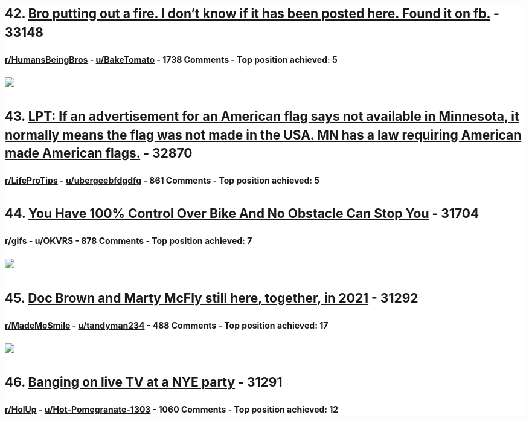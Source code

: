## 42. [Bro putting out a fire. I don’t know if it has been posted here. Found it on fb.](http://reddit.com/r/HumansBeingBros/comments/pd6odm/bro_putting_out_a_fire_i_dont_know_if_it_has_been/) - 33148
#### [r/HumansBeingBros](http://reddit.com/r/HumansBeingBros) - [u/BakeTomato](http://reddit.com/u/BakeTomato) - 1738 Comments - Top position achieved: 5

<a href="https://v.redd.it/e5fx1mlng2k71"><img src="https://b.thumbs.redditmedia.com/EeGktXajhmM0sE0lhimTiC3aTclOFX45it4ncQkZmBU.jpg"></img></a>

## 43. [LPT: If an advertisement for an American flag says not available in Minnesota, it normally means the flag was not made in the USA. MN has a law requiring American made American flags.](http://reddit.com/r/LifeProTips/comments/pdeorv/lpt_if_an_advertisement_for_an_american_flag_says/) - 32870
#### [r/LifeProTips](http://reddit.com/r/LifeProTips) - [u/ubergeebfdgdfg](http://reddit.com/u/ubergeebfdgdfg) - 861 Comments - Top position achieved: 5

## 44. [You Have 100% Control Over Bike And No Obstacle Can Stop You](http://reddit.com/r/gifs/comments/pddho7/you_have_100_control_over_bike_and_no_obstacle/) - 31704
#### [r/gifs](http://reddit.com/r/gifs) - [u/OKVRS](http://reddit.com/u/OKVRS) - 878 Comments - Top position achieved: 7

<a href="https://gfycat.com/vengefulevenhylaeosaurus"><img src="https://b.thumbs.redditmedia.com/jxizwarix8jWxC3cpraqHfsl8anALibf2FbKOjjoCLs.jpg"></img></a>

## 45. [Doc Brown and Marty McFly still here, together, in 2021](http://reddit.com/r/MadeMeSmile/comments/pdd9iq/doc_brown_and_marty_mcfly_still_here_together_in/) - 31292
#### [r/MadeMeSmile](http://reddit.com/r/MadeMeSmile) - [u/tandyman234](http://reddit.com/u/tandyman234) - 488 Comments - Top position achieved: 17

<a href="https://i.redd.it/vauw0zy5o4k71.jpg"><img src="https://a.thumbs.redditmedia.com/39_BPW7VerjlAD-6g8NH0RJyAy_djwvV0JeFZzr4v88.jpg"></img></a>

## 46. [Banging on live TV at a NYE party](http://reddit.com/r/HolUp/comments/pdby90/banging_on_live_tv_at_a_nye_party/) - 31291
#### [r/HolUp](http://reddit.com/r/HolUp) - [u/Hot-Pomegranate-1303](http://reddit.com/u/Hot-Pomegranate-1303) - 1060 Comments - Top position achieved: 12
